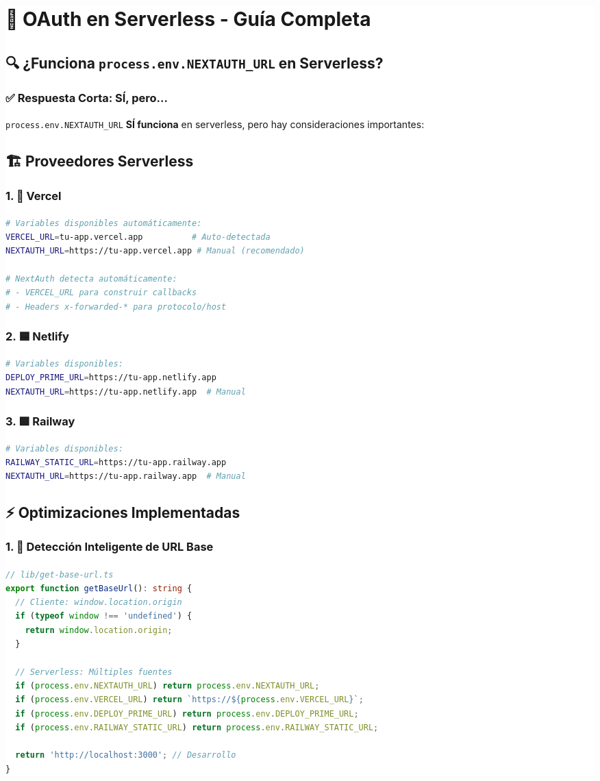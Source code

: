 # 🚀 OAuth en Serverless - Guía Completa

## 🔍 **¿Funciona `process.env.NEXTAUTH_URL` en Serverless?**

### **✅ Respuesta Corta: SÍ, pero...**

`process.env.NEXTAUTH_URL` **SÍ funciona** en serverless, pero hay consideraciones importantes:

## 🏗️ **Proveedores Serverless**

### **1. 🔷 Vercel**
```bash
# Variables disponibles automáticamente:
VERCEL_URL=tu-app.vercel.app          # Auto-detectada
NEXTAUTH_URL=https://tu-app.vercel.app # Manual (recomendado)

# NextAuth detecta automáticamente:
# - VERCEL_URL para construir callbacks
# - Headers x-forwarded-* para protocolo/host
```

### **2. 🟦 Netlify**
```bash
# Variables disponibles:
DEPLOY_PRIME_URL=https://tu-app.netlify.app
NEXTAUTH_URL=https://tu-app.netlify.app  # Manual
```

### **3. 🟪 Railway**
```bash
# Variables disponibles:
RAILWAY_STATIC_URL=https://tu-app.railway.app
NEXTAUTH_URL=https://tu-app.railway.app  # Manual
```

## ⚡ **Optimizaciones Implementadas**

### **1. 🧠 Detección Inteligente de URL Base**

```typescript
// lib/get-base-url.ts
export function getBaseUrl(): string {
  // Cliente: window.location.origin
  if (typeof window !== 'undefined') {
    return window.location.origin;
  }

  // Serverless: Múltiples fuentes
  if (process.env.NEXTAUTH_URL) return process.env.NEXTAUTH_URL;
  if (process.env.VERCEL_URL) return `https://${process.env.VERCEL_URL}`;
  if (process.env.DEPLOY_PRIME_URL) return process.env.DEPLOY_PRIME_URL;
  if (process.env.RAILWAY_STATIC_URL) return process.env.RAILWAY_STATIC_URL;
  
  return 'http://localhost:3000'; // Desarrollo
}
```

